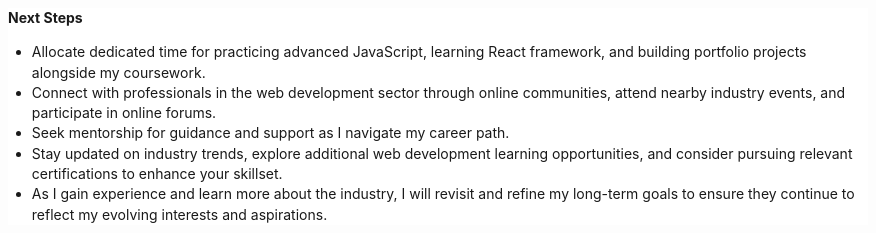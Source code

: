 **Next Steps**

- Allocate dedicated time for practicing advanced JavaScript, learning React framework, and building portfolio projects alongside my coursework.
- Connect with professionals in the web development sector through online communities, attend nearby industry events, and participate in online forums.
- Seek mentorship for guidance and support as I navigate my career path.
- Stay updated on industry trends, explore additional web development learning opportunities, and consider pursuing relevant certifications to enhance your skillset.
- As I gain experience and learn more about the industry, I will revisit and refine my long-term goals to ensure they continue to reflect my evolving interests and aspirations.

